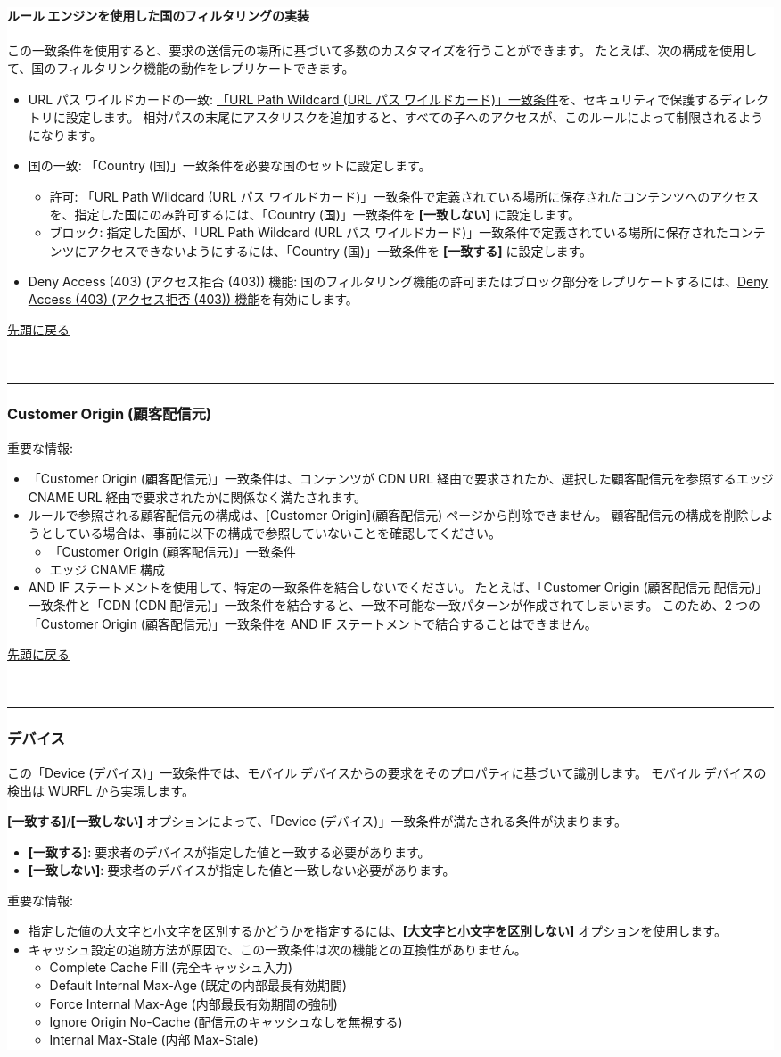 #### <a name="implementing-country-filtering-by-using-the-rules-engine"></a>ルール エンジンを使用した国のフィルタリングの実装
この一致条件を使用すると、要求の送信元の場所に基づいて多数のカスタマイズを行うことができます。 たとえば、次の構成を使用して、国のフィルタリンク機能の動作をレプリケートできます。

- URL パス ワイルドカードの一致: [「URL Path Wildcard (URL パス ワイルドカード)」一致条件](#url-path-wildcard)を、セキュリティで保護するディレクトリに設定します。 
    相対パスの末尾にアスタリスクを追加すると、すべての子へのアクセスが、このルールによって制限されるようになります。

- 国の一致: 「Country (国)」一致条件を必要な国のセットに設定します。
   - 許可: 「URL Path Wildcard (URL パス ワイルドカード)」一致条件で定義されている場所に保存されたコンテンツへのアクセスを、指定した国にのみ許可するには、「Country (国)」一致条件を **[一致しない]** に設定します。
   - ブロック: 指定した国が、「URL Path Wildcard (URL パス ワイルドカード)」一致条件で定義されている場所に保存されたコンテンツにアクセスできないようにするには、「Country (国)」一致条件を **[一致する]** に設定します。

- Deny Access (403) (アクセス拒否 (403)) 機能: 国のフィルタリング機能の許可またはブロック部分をレプリケートするには、[Deny Access (403) (アクセス拒否 (403)) 機能](cdn-rules-engine-reference-features.md#deny-access-403)を有効にします。

[先頭に戻る](#match-conditions-for-the-azure-cdn-rules-engine)

</br>

---
### <a name="customer-origin"></a>Customer Origin (顧客配信元)

重要な情報:  
- 「Customer Origin (顧客配信元)」一致条件は、コンテンツが CDN URL 経由で要求されたか、選択した顧客配信元を参照するエッジ CNAME URL 経由で要求されたかに関係なく満たされます。
- ルールで参照される顧客配信元の構成は、[Customer Origin]\(顧客配信元\) ページから削除できません。 顧客配信元の構成を削除しようとしている場合は、事前に以下の構成で参照していないことを確認してください。
  - 「Customer Origin (顧客配信元)」一致条件
  - エッジ CNAME 構成
- AND IF ステートメントを使用して、特定の一致条件を結合しないでください。 たとえば、「Customer Origin (顧客配信元 配信元)」一致条件と「CDN (CDN 配信元)」一致条件を結合すると、一致不可能な一致パターンが作成されてしまいます。 このため、2 つの「Customer Origin (顧客配信元)」一致条件を AND IF ステートメントで結合することはできません。

[先頭に戻る](#match-conditions-for-the-azure-cdn-rules-engine)

</br>

---
### <a name="device"></a>デバイス

この「Device (デバイス)」一致条件では、モバイル デバイスからの要求をそのプロパティに基づいて識別します。 モバイル デバイスの検出は [WURFL](http://wurfl.sourceforge.net/) から実現します。 

**[一致する]**/**[一致しない]** オプションによって、「Device (デバイス)」一致条件が満たされる条件が決まります。
- **[一致する]**: 要求者のデバイスが指定した値と一致する必要があります。 
- **[一致しない]**: 要求者のデバイスが指定した値と一致しない必要があります。

重要な情報: 

- 指定した値の大文字と小文字を区別するかどうかを指定するには、**[大文字と小文字を区別しない]** オプションを使用します。
- キャッシュ設定の追跡方法が原因で、この一致条件は次の機能との互換性がありません。
  - Complete Cache Fill (完全キャッシュ入力)
  - Default Internal Max-Age (既定の内部最長有効期間)
  - Force Internal Max-Age (内部最長有効期間の強制)
  - Ignore Origin No-Cache (配信元のキャッシュなしを無視する)
  - Internal Max-Stale (内部 Max-Stale)
